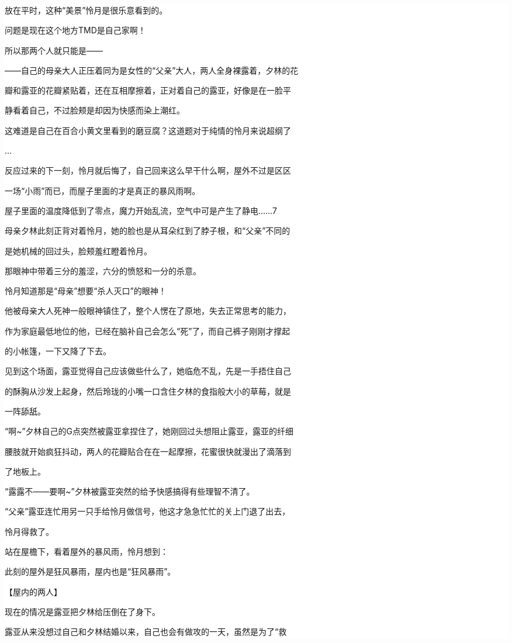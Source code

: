放在平时，这种“美景”怜月是很乐意看到的。

问题是现在这个地方TMD是自己家啊！

所以那两个人就只能是——



——自己的母亲大人正压着同为是女性的“父亲”大人，两人全身裸露着，夕林的花

瓣和露亚的花瓣紧贴着，还在互相摩擦着，正对着自己的露亚，好像是在一脸平

静看着自己，不过脸颊是却因为快感而染上潮红。

这难道是自己在百合小黄文里看到的磨豆腐？这道题对于纯情的怜月来说超纲了

…

反应过来的下一刻，怜月就后悔了，自己回来这么早干什么啊，屋外不过是区区

一场“小雨”而已，而屋子里面的才是真正的暴风雨啊。

屋子里面的温度降低到了零点，魔力开始乱流，空气中可是产生了静电……7

母亲夕林此刻正背对着怜月，她的脸也是从耳朵红到了脖子根，和“父亲”不同的

是她机械的回过头，脸颊羞红瞪着怜月。

那眼神中带着三分的羞涩，六分的愤怒和一分的杀意。

怜月知道那是“母亲”想要“杀人灭口”的眼神！

他被母亲大人死神一般眼神镇住了，整个人愣在了原地，失去正常思考的能力，

作为家庭最低地位的他，已经在脑补自己会怎么“死”了，而自己裤子刚刚才撑起

的小帐篷，一下又降了下去。

见到这个场面，露亚觉得自己应该做些什么了，她临危不乱，先是一手捂住自己

的酥胸从沙发上起身，然后玲珑的小嘴一口含住夕林的食指般大小的草莓，就是

一阵舔舐。

“啊~”夕林自己的G点突然被露亚拿捏住了，她刚回过头想阻止露亚，露亚的纤细

腰肢就开始疯狂抖动，两人的花瓣贴合在在一起摩擦，花蜜很快就漫出了滴落到

了地板上。

“露露不——要啊~”夕林被露亚突然的给予快感搞得有些理智不清了。

“父亲”露亚连忙用另一只手给怜月做信号，他这才急急忙忙的关上门退了出去，

怜月得救了。

站在屋檐下，看着屋外的暴风雨，怜月想到：

此刻的屋外是狂风暴雨，屋内也是“狂风暴雨”。

【屋内的两人】

现在的情况是露亚把夕林给压倒在了身下。

露亚从来没想过自己和夕林结婚以来，自己也会有做攻的一天，虽然是为了“救
